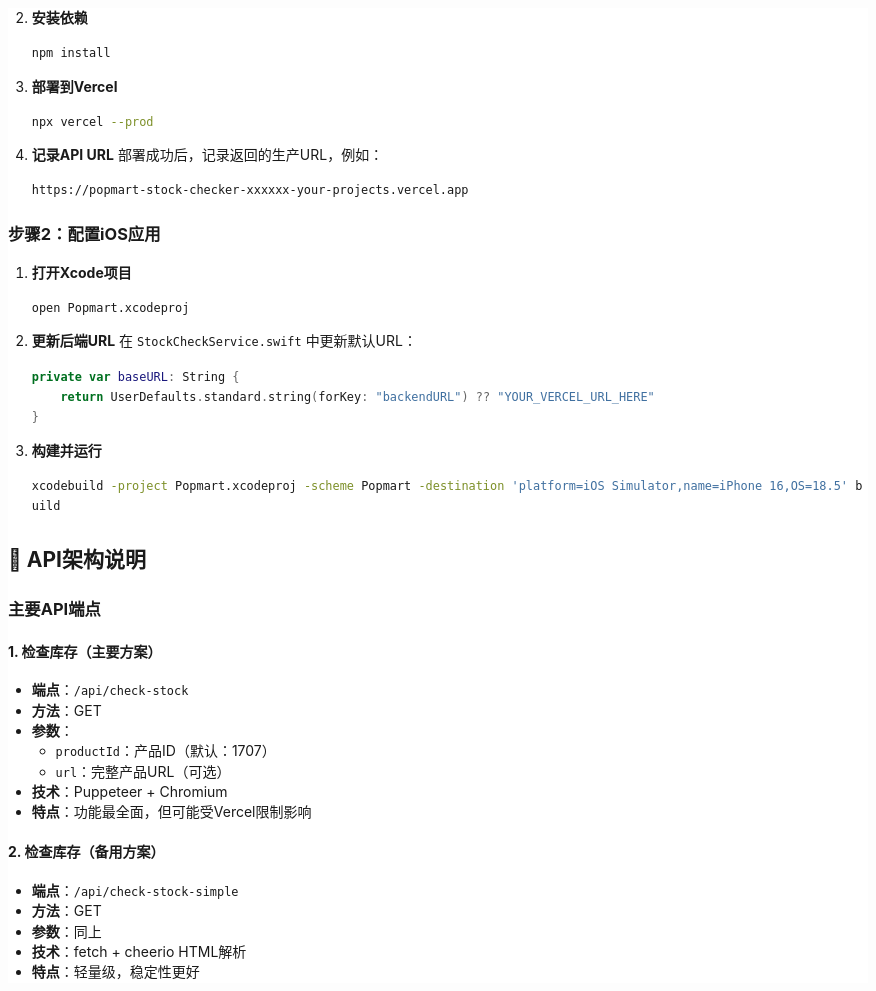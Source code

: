 2. **安装依赖**
   ```bash
   npm install
   ```

3. **部署到Vercel**
   ```bash
   npx vercel --prod
   ```

4. **记录API URL**
   部署成功后，记录返回的生产URL，例如：
   ```
   https://popmart-stock-checker-xxxxxx-your-projects.vercel.app
   ```

### 步骤2：配置iOS应用

1. **打开Xcode项目**
   ```bash
   open Popmart.xcodeproj
   ```

2. **更新后端URL**
   在 `StockCheckService.swift` 中更新默认URL：
   ```swift
   private var baseURL: String {
       return UserDefaults.standard.string(forKey: "backendURL") ?? "YOUR_VERCEL_URL_HERE"
   }
   ```

3. **构建并运行**
   ```bash
   xcodebuild -project Popmart.xcodeproj -scheme Popmart -destination 'platform=iOS Simulator,name=iPhone 16,OS=18.5' build
   ```

## 🔧 API架构说明

### 主要API端点

#### 1. 检查库存（主要方案）
- **端点**：`/api/check-stock`
- **方法**：GET
- **参数**：
  - `productId`：产品ID（默认：1707）
  - `url`：完整产品URL（可选）
- **技术**：Puppeteer + Chromium
- **特点**：功能最全面，但可能受Vercel限制影响

#### 2. 检查库存（备用方案）
- **端点**：`/api/check-stock-simple`
- **方法**：GET
- **参数**：同上
- **技术**：fetch + cheerio HTML解析
- **特点**：轻量级，稳定性更好
